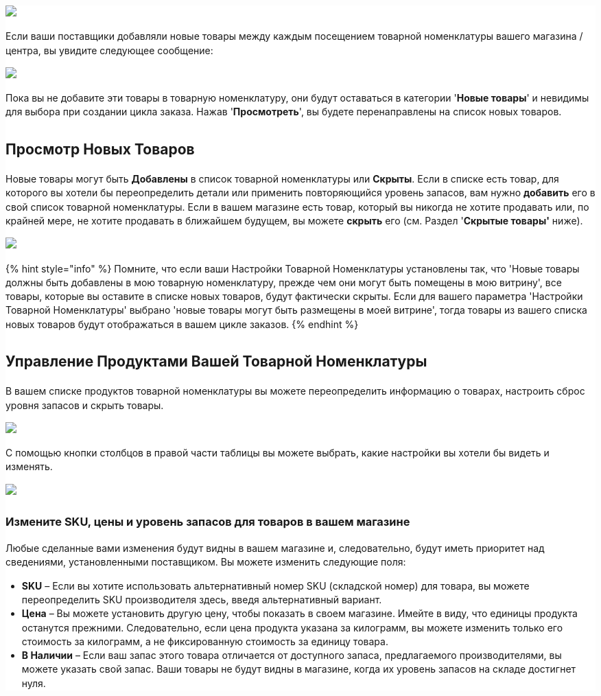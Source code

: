 ![](../../.gitbook/assets/inventory1.jpg)

Если ваши поставщики добавляли новые товары между каждым посещением товарной номенклатуры вашего магазина / центра, вы увидите следующее сообщение:

![](../../.gitbook/assets/new-products-alert.png)

Пока вы не добавите эти товары в товарную номенклатуру, они будут оставаться в категории '**Новые товары**' и невидимы для выбора при создании цикла заказа. Нажав '**Просмотреть**', вы будете перенаправлены на список новых товаров.

## Просмотр Новых Товаров

Новые товары могут быть **Добавлены** в список товарной номенклатуры или **Скрыты**. Если в списке есть товар, для которого вы хотели бы переопределить детали или применить повторяющийся уровень запасов, вам нужно **добавить** его в свой список товарной номенклатуры. Если в вашем магазине есть товар, который вы никогда не хотите продавать или, по крайней мере, не хотите продавать в ближайшем будущем, вы можете **скрыть** его \(см. Раздел '**Скрытые товары'** ниже\).

![](../../.gitbook/assets/new-products.png)

{% hint style="info" %}
Помните, что если ваши Настройки Товарной Номенклатуры установлены так, что 'Новые товары должны быть добавлены в мою товарную номенклатуру, прежде чем они могут быть помещены в мою витрину', все товары, которые вы оставите в списке новых товаров, будут фактически скрыты. Если для вашего параметра 'Настройки Товарной Номенклатуры' выбрано 'новые товары могут быть размещены в моей витрине', тогда товары из вашего списка новых товаров будут отображаться в вашем цикле заказов.
{% endhint %}

## Управление Продуктами Вашей Товарной Номенклатуры

В вашем списке продуктов товарной номенклатуры вы можете переопределить информацию о товарах, настроить сброс уровня запасов и скрыть товары.

![](../../.gitbook/assets/viewing-inventory-settings.png)

С помощью кнопки столбцов в правой части таблицы вы можете выбрать, какие настройки вы хотели бы видеть и изменять.

![](../../.gitbook/assets/columns-1.png)

### Измените SKU, цены и уровень запасов для товаров в вашем магазине

Любые сделанные вами изменения будут видны в вашем магазине и, следовательно, будут иметь приоритет над сведениями, установленными поставщиком. Вы можете изменить следующие поля:

* **SKU** – Если вы хотите использовать альтернативный номер SKU \(складской номер\) для товара, вы можете переопределить SKU производителя здесь, введя альтернативный вариант.
* **Цена** – Вы можете установить другую цену, чтобы показать в своем магазине. Имейте в виду, что единицы продукта останутся прежними. Следовательно, если цена продукта указана за килограмм, вы можете изменить только его стоимость за килограмм, а не фиксированную стоимость за единицу товара.
* **В Наличии** – Если ваш запас этого товара отличается от доступного запаса, предлагаемого производителями, вы можете указать свой запас. Ваши товары не будут видны в магазине, когда их уровень запасов на складе достигнет нуля.
